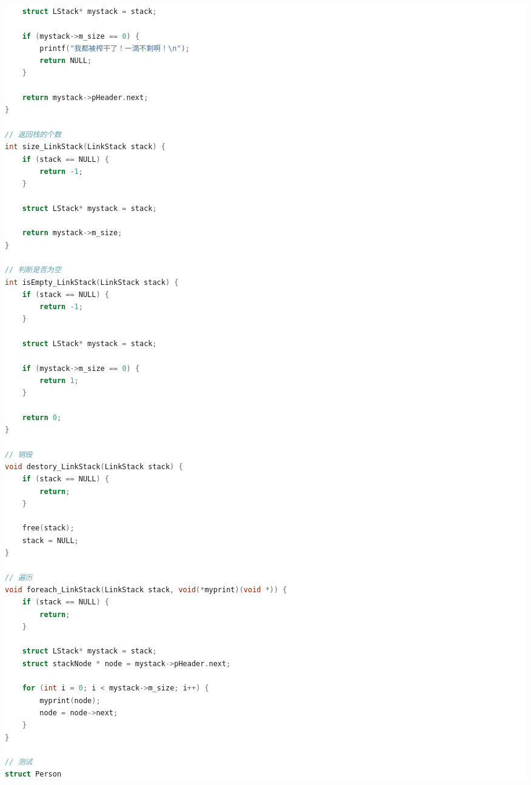 ```c
	struct LStack* mystack = stack;

	if (mystack->m_size == 0) {
		printf("我都被榨干了！一滴不剩啊！\n");
		return NULL;
	}

	return mystack->pHeader.next;
}

// 返回栈的个数
int size_LinkStack(LinkStack stack) {
	if (stack == NULL) {
		return -1;
	}

	struct LStack* mystack = stack;

	return mystack->m_size;
}

// 判断是否为空
int isEmpty_LinkStack(LinkStack stack) {
	if (stack == NULL) {
		return -1;
	}

	struct LStack* mystack = stack;

	if (mystack->m_size == 0) {
		return 1;
	}

	return 0;
}

// 销毁
void destory_LinkStack(LinkStack stack) {
	if (stack == NULL) {
		return;
	}

	free(stack);
	stack = NULL;
}

// 遍历
void foreach_LinkStack(LinkStack stack, void(*myprint)(void *)) {
	if (stack == NULL) {
		return;
	}

	struct LStack* mystack = stack;
	struct stackNode * node = mystack->pHeader.next;

	for (int i = 0; i < mystack->m_size; i++) {
		myprint(node);
		node = node->next;
	}
}

// 测试
struct Person
```